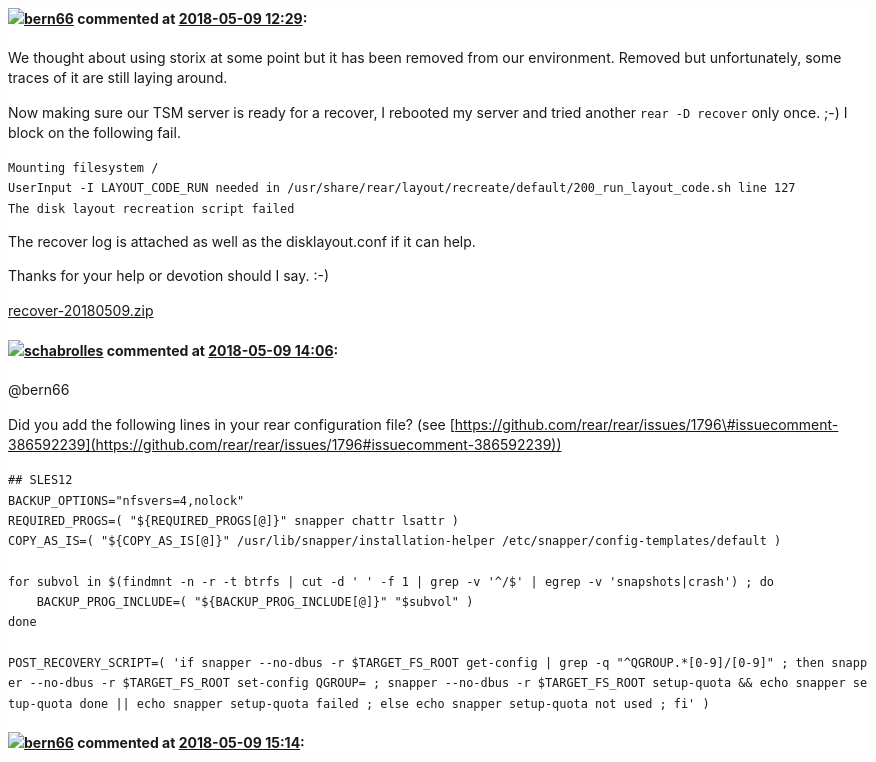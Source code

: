 #### <img src="https://avatars.githubusercontent.com/u/38959869?u=f7f85617d38f6bebe9285f89b6794b229152df0c&v=4" width="50">[bern66](https://github.com/bern66) commented at [2018-05-09 12:29](https://github.com/rear/rear/issues/1796#issuecomment-387722461):

We thought about using storix at some point but it has been removed from
our environment. Removed but unfortunately, some traces of it are still
laying around.

Now making sure our TSM server is ready for a recover, I rebooted my
server and tried another `rear -D recover` only once. ;-) I block on the
following fail.

    Mounting filesystem /
    UserInput -I LAYOUT_CODE_RUN needed in /usr/share/rear/layout/recreate/default/200_run_layout_code.sh line 127
    The disk layout recreation script failed

The recover log is attached as well as the disklayout.conf if it can
help.

Thanks for your help or devotion should I say. :-)

[recover-20180509.zip](https://github.com/rear/rear/files/1987769/recover-20180509.zip)

#### <img src="https://avatars.githubusercontent.com/u/19491077?u=0021b16ab426902cbe676f6831f41607bbe4d441&v=4" width="50">[schabrolles](https://github.com/schabrolles) commented at [2018-05-09 14:06](https://github.com/rear/rear/issues/1796#issuecomment-387750489):

@bern66

Did you add the following lines in your rear configuration file? (see
[https://github.com/rear/rear/issues/1796\#issuecomment-386592239](https://github.com/rear/rear/issues/1796#issuecomment-386592239))

    ## SLES12
    BACKUP_OPTIONS="nfsvers=4,nolock"
    REQUIRED_PROGS=( "${REQUIRED_PROGS[@]}" snapper chattr lsattr )
    COPY_AS_IS=( "${COPY_AS_IS[@]}" /usr/lib/snapper/installation-helper /etc/snapper/config-templates/default )

    for subvol in $(findmnt -n -r -t btrfs | cut -d ' ' -f 1 | grep -v '^/$' | egrep -v 'snapshots|crash') ; do
        BACKUP_PROG_INCLUDE=( "${BACKUP_PROG_INCLUDE[@]}" "$subvol" )
    done

    POST_RECOVERY_SCRIPT=( 'if snapper --no-dbus -r $TARGET_FS_ROOT get-config | grep -q "^QGROUP.*[0-9]/[0-9]" ; then snapper --no-dbus -r $TARGET_FS_ROOT set-config QGROUP= ; snapper --no-dbus -r $TARGET_FS_ROOT setup-quota && echo snapper setup-quota done || echo snapper setup-quota failed ; else echo snapper setup-quota not used ; fi' )

#### <img src="https://avatars.githubusercontent.com/u/38959869?u=f7f85617d38f6bebe9285f89b6794b229152df0c&v=4" width="50">[bern66](https://github.com/bern66) commented at [2018-05-09 15:14](https://github.com/rear/rear/issues/1796#issuecomment-387773622):
